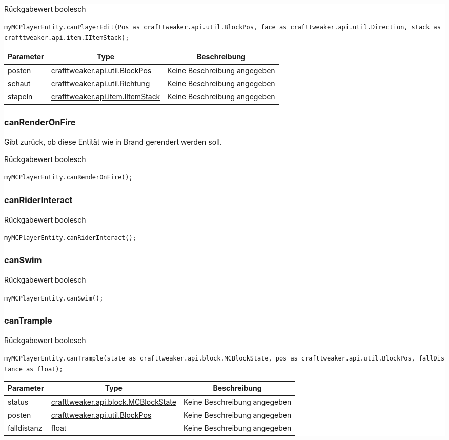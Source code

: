 Rückgabewert boolesch

```zenscript
myMCPlayerEntity.canPlayerEdit(Pos as crafttweaker.api.util.BlockPos, face as crafttweaker.api.util.Direction, stack as crafttweaker.api.item.IItemStack);
```

| Parameter | Type                                                              | Beschreibung                 |
| --------- | ----------------------------------------------------------------- | ---------------------------- |
| posten    | [crafttweaker.api.util.BlockPos](/vanilla/api/util/BlockPos)      | Keine Beschreibung angegeben |
| schaut    | [crafttweaker.api.util.Richtung](/vanilla/api/util/Direction)     | Keine Beschreibung angegeben |
| stapeln   | [crafttweaker.api.item.IItemStack](/vanilla/api/items/IItemStack) | Keine Beschreibung angegeben |


### canRenderOnFire

Gibt zurück, ob diese Entität wie in Brand gerendert werden soll.

Rückgabewert boolesch

```zenscript
myMCPlayerEntity.canRenderOnFire();
```

### canRiderInteract

Rückgabewert boolesch

```zenscript
myMCPlayerEntity.canRiderInteract();
```

### canSwim

Rückgabewert boolesch

```zenscript
myMCPlayerEntity.canSwim();
```

### canTrample

Rückgabewert boolesch

```zenscript
myMCPlayerEntity.canTrample(state as crafttweaker.api.block.MCBlockState, pos as crafttweaker.api.util.BlockPos, fallDistance as float);
```

| Parameter   | Type                                                                    | Beschreibung                 |
| ----------- | ----------------------------------------------------------------------- | ---------------------------- |
| status      | [crafttweaker.api.block.MCBlockState](/vanilla/api/blocks/MCBlockState) | Keine Beschreibung angegeben |
| posten      | [crafttweaker.api.util.BlockPos](/vanilla/api/util/BlockPos)            | Keine Beschreibung angegeben |
| falldistanz | float                                                                   | Keine Beschreibung angegeben |
